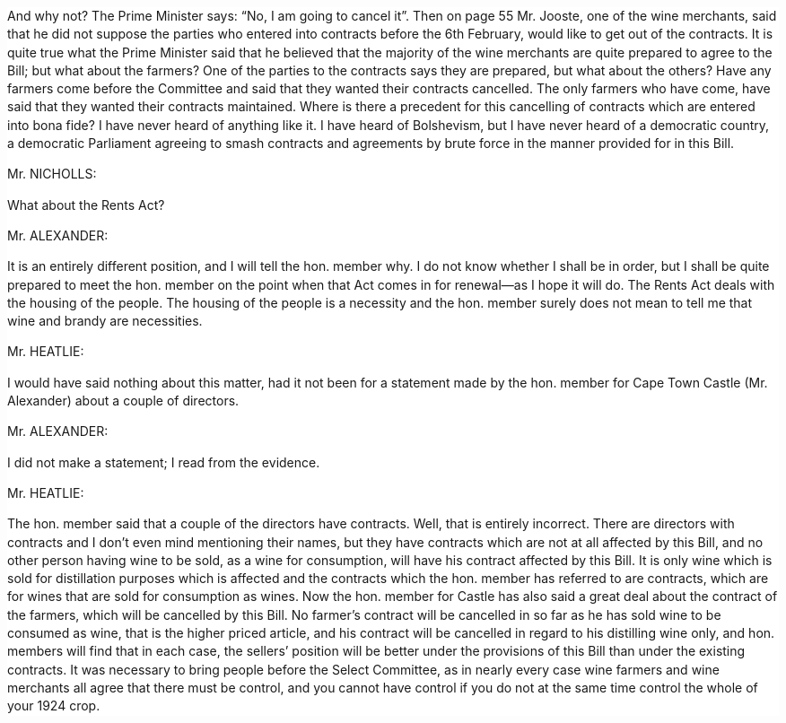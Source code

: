 <p>And why not? The Prime Minister says: &#x201C;No, I am going to cancel it&#x201D;. Then on page 55 Mr. Jooste, one of the wine merchants, said that he did not suppose the parties who entered into contracts before the 6th February, would like to get out of the contracts. It is quite true what the Prime Minister said that he believed that the majority of the wine merchants are quite prepared to agree to the Bill; but what about the farmers? One of the parties to the contracts says they are prepared, but what about the others? Have any farmers come before the Committee and said that they wanted their contracts cancelled. The only farmers who have come, have said that they wanted their contracts maintained. Where is there a precedent for this cancelling of contracts which are entered into bona fide? I have never heard of anything like it. I have heard of Bolshevism, but I have never heard of a democratic country, a democratic Parliament agreeing to smash contracts and agreements by brute force in the manner provided for in this Bill.</p>

</speech>

<speech by="#nicholls">

<from>Mr. <person refersTo="hansard_za">NICHOLLS</person>:</from>

<p>What about the Rents Act?</p>

</speech>

<speech by="#alexander">

<from>Mr. <person refersTo="hansard_za">ALEXANDER</person>:</from>

<p>It is an entirely different position, and I will tell the hon. member why. I do not know whether I shall be in order, but I shall be quite prepared to meet the hon. member on the point when that Act comes in for renewal&#x2014;as I hope it will do. The Rents Act deals with the housing of the people. The housing of the people is a necessity and the hon. member surely does not mean to tell me that wine and brandy are necessities.</p>

</speech>

<speech by="#heatlie">

<from>Mr. <person refersTo="hansard_za">HEATLIE</person>:</from>

<p>I would have said nothing about this matter, had it not been for a statement made by the hon. member for Cape Town Castle (Mr. Alexander) about a couple of directors.</p>

</speech>

<speech by="#alexander">

<from>Mr. <person refersTo="hansard_za">ALEXANDER</person>:</from>

<p>I did not make a statement; I read from the evidence.</p>

</speech>

<speech by="#heatlie">

<from>Mr. <person refersTo="hansard_za">HEATLIE</person>:</from>

<p>The hon. member said that a couple of the directors have contracts. Well, that is entirely incorrect. There are directors with contracts and I don&#x2019;t even mind mentioning their names, but they have contracts which are not at all affected by this Bill, and no other person having wine to be sold, as a wine for consumption, will have his contract affected by this Bill. It is only wine which is sold for distillation purposes which is affected and the contracts which the hon. member has referred to are contracts, which are for wines that are sold for consumption as wines. Now the hon. member for Castle has also said a great deal about the contract of the farmers, which will be cancelled by this Bill. No farmer&#x2019;s contract will be cancelled in so far as he has sold wine to be consumed as wine, that is the higher priced article, and his contract will be cancelled in regard to his distilling wine only, and hon. members will find that in each case, the sellers&#x2019; position will be better under the provisions of this Bill than under the existing contracts. It was necessary to bring people before the Select Committee, as in nearly every case wine farmers and wine merchants all agree that there must be control, and you cannot have control if you do not at the same time control the whole of your 1924 crop.</p>
